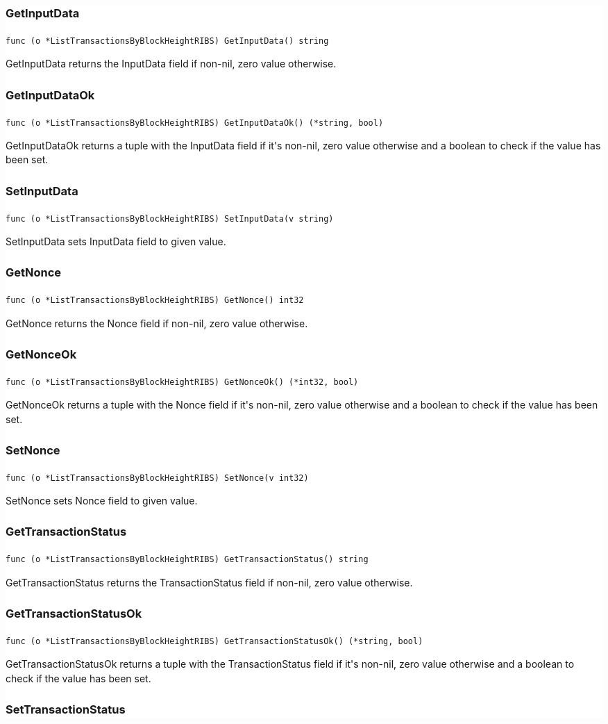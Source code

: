 
### GetInputData

`func (o *ListTransactionsByBlockHeightRIBS) GetInputData() string`

GetInputData returns the InputData field if non-nil, zero value otherwise.

### GetInputDataOk

`func (o *ListTransactionsByBlockHeightRIBS) GetInputDataOk() (*string, bool)`

GetInputDataOk returns a tuple with the InputData field if it's non-nil, zero value otherwise
and a boolean to check if the value has been set.

### SetInputData

`func (o *ListTransactionsByBlockHeightRIBS) SetInputData(v string)`

SetInputData sets InputData field to given value.


### GetNonce

`func (o *ListTransactionsByBlockHeightRIBS) GetNonce() int32`

GetNonce returns the Nonce field if non-nil, zero value otherwise.

### GetNonceOk

`func (o *ListTransactionsByBlockHeightRIBS) GetNonceOk() (*int32, bool)`

GetNonceOk returns a tuple with the Nonce field if it's non-nil, zero value otherwise
and a boolean to check if the value has been set.

### SetNonce

`func (o *ListTransactionsByBlockHeightRIBS) SetNonce(v int32)`

SetNonce sets Nonce field to given value.


### GetTransactionStatus

`func (o *ListTransactionsByBlockHeightRIBS) GetTransactionStatus() string`

GetTransactionStatus returns the TransactionStatus field if non-nil, zero value otherwise.

### GetTransactionStatusOk

`func (o *ListTransactionsByBlockHeightRIBS) GetTransactionStatusOk() (*string, bool)`

GetTransactionStatusOk returns a tuple with the TransactionStatus field if it's non-nil, zero value otherwise
and a boolean to check if the value has been set.

### SetTransactionStatus
